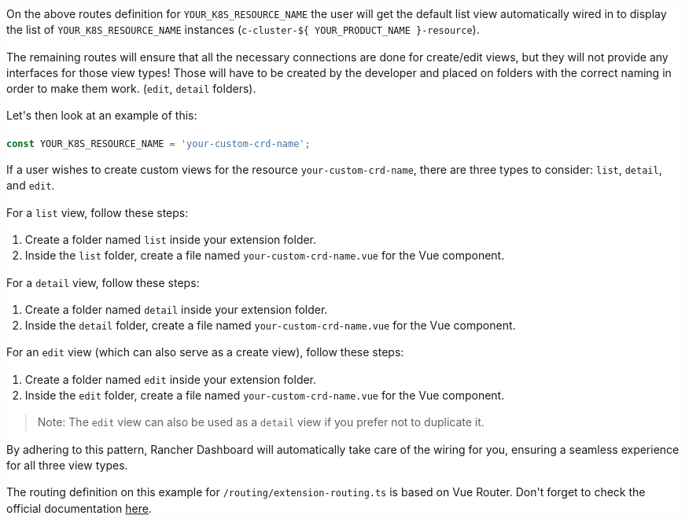 On the above routes definition for `YOUR_K8S_RESOURCE_NAME` the user will get the default list view automatically wired in to display the list of `YOUR_K8S_RESOURCE_NAME` instances (`c-cluster-${ YOUR_PRODUCT_NAME }-resource`).

The remaining routes will ensure that all the necessary connections are done for create/edit views, but they will not provide any interfaces for those view types! Those will have to be created by the developer and placed on folders with the correct naming in order to make them work. (`edit`, `detail` folders).

Let's then look at an example of this:

```ts
const YOUR_K8S_RESOURCE_NAME = 'your-custom-crd-name';
```

If a user wishes to create custom views for the resource `your-custom-crd-name`, there are three types to consider: `list`, `detail`, and `edit`.

For a `list` view, follow these steps:

1. Create a folder named `list` inside your extension folder.
2. Inside the `list` folder, create a file named `your-custom-crd-name.vue` for the Vue component.

For a `detail` view, follow these steps:

1. Create a folder named `detail` inside your extension folder.
2. Inside the `detail` folder, create a file named `your-custom-crd-name.vue` for the Vue component.

For an `edit` view (which can also serve as a create view), follow these steps:

1. Create a folder named `edit` inside your extension folder.
2. Inside the `edit` folder, create a file named `your-custom-crd-name.vue` for the Vue component.

> Note: The `edit` view can also be used as a `detail` view if you prefer not to duplicate it.

By adhering to this pattern, Rancher Dashboard will automatically take care of the wiring for you, ensuring a seamless experience for all three view types.

The routing definition on this example for `/routing/extension-routing.ts` is based on Vue Router. Don't forget to check the official documentation [here](https://router.vuejs.org/guide/).
